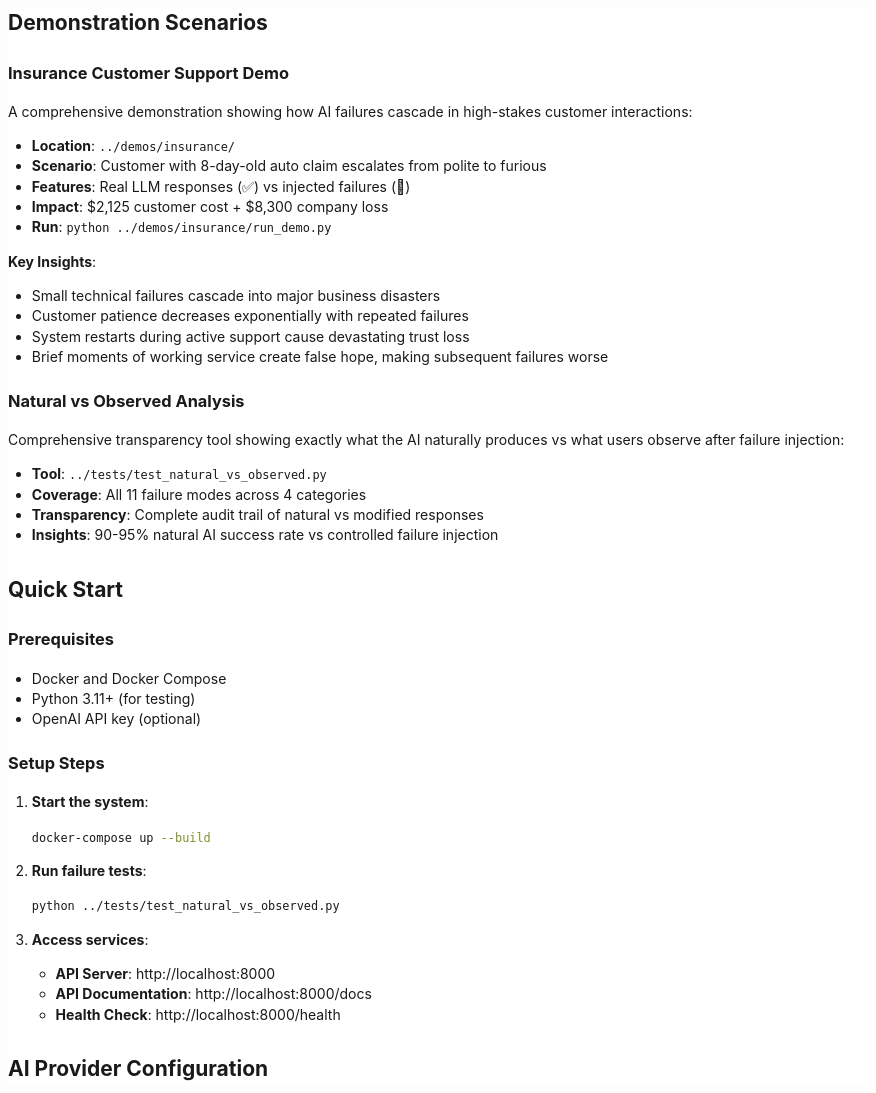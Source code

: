 ## Demonstration Scenarios

### Insurance Customer Support Demo
A comprehensive demonstration showing how AI failures cascade in high-stakes customer interactions:

- **Location**: `../demos/insurance/`
- **Scenario**: Customer with 8-day-old auto claim escalates from polite to furious
- **Features**: Real LLM responses (✅) vs injected failures (🔴)
- **Impact**: $2,125 customer cost + $8,300 company loss
- **Run**: `python ../demos/insurance/run_demo.py`

**Key Insights**:
- Small technical failures cascade into major business disasters
- Customer patience decreases exponentially with repeated failures
- System restarts during active support cause devastating trust loss
- Brief moments of working service create false hope, making subsequent failures worse

### Natural vs Observed Analysis
Comprehensive transparency tool showing exactly what the AI naturally produces vs what users observe after failure injection:

- **Tool**: `../tests/test_natural_vs_observed.py`
- **Coverage**: All 11 failure modes across 4 categories
- **Transparency**: Complete audit trail of natural vs modified responses
- **Insights**: 90-95% natural AI success rate vs controlled failure injection

## Quick Start

### Prerequisites
- Docker and Docker Compose
- Python 3.11+ (for testing)
- OpenAI API key (optional)

### Setup Steps

1. **Start the system**:
   ```bash
   docker-compose up --build
   ```

2. **Run failure tests**:
   ```bash
   python ../tests/test_natural_vs_observed.py
   ```

3. **Access services**:
   - **API Server**: http://localhost:8000
   - **API Documentation**: http://localhost:8000/docs
   - **Health Check**: http://localhost:8000/health

## AI Provider Configuration
